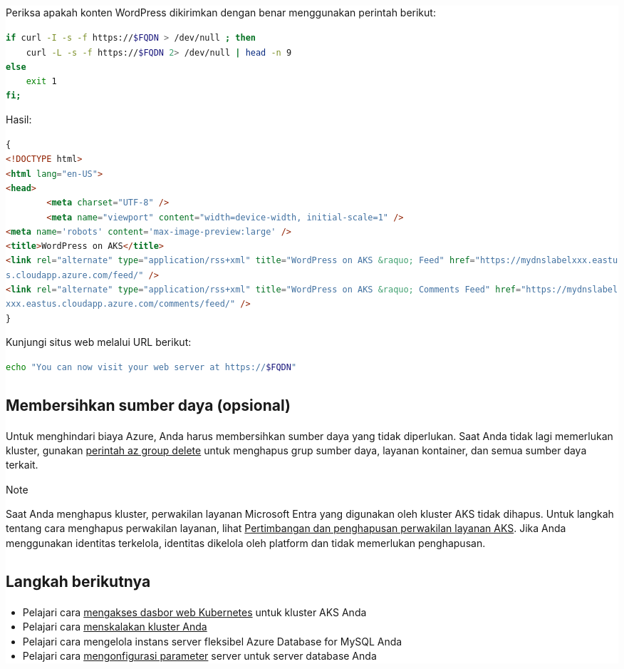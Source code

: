 Periksa apakah konten WordPress dikirimkan dengan benar menggunakan perintah berikut:

```bash
if curl -I -s -f https://$FQDN > /dev/null ; then 
    curl -L -s -f https://$FQDN 2> /dev/null | head -n 9
else 
    exit 1
fi;
```

Hasil:

```HTML
{
<!DOCTYPE html>
<html lang="en-US">
<head>
        <meta charset="UTF-8" />
        <meta name="viewport" content="width=device-width, initial-scale=1" />
<meta name='robots' content='max-image-preview:large' />
<title>WordPress on AKS</title>
<link rel="alternate" type="application/rss+xml" title="WordPress on AKS &raquo; Feed" href="https://mydnslabelxxx.eastus.cloudapp.azure.com/feed/" />
<link rel="alternate" type="application/rss+xml" title="WordPress on AKS &raquo; Comments Feed" href="https://mydnslabelxxx.eastus.cloudapp.azure.com/comments/feed/" />
}
```

Kunjungi situs web melalui URL berikut:

```bash
echo "You can now visit your web server at https://$FQDN"
```

## Membersihkan sumber daya (opsional)

Untuk menghindari biaya Azure, Anda harus membersihkan sumber daya yang tidak diperlukan. Saat Anda tidak lagi memerlukan kluster, gunakan [perintah az group delete](/cli/azure/group#az-group-delete) untuk menghapus grup sumber daya, layanan kontainer, dan semua sumber daya terkait. 

> [!NOTE]
> Saat Anda menghapus kluster, perwakilan layanan Microsoft Entra yang digunakan oleh kluster AKS tidak dihapus. Untuk langkah tentang cara menghapus perwakilan layanan, lihat [Pertimbangan dan penghapusan perwakilan layanan AKS](../../aks/kubernetes-service-principal.md#other-considerations). Jika Anda menggunakan identitas terkelola, identitas dikelola oleh platform dan tidak memerlukan penghapusan.

## Langkah berikutnya

- Pelajari cara [mengakses dasbor web Kubernetes](../../aks/kubernetes-dashboard.md) untuk kluster AKS Anda
- Pelajari cara [menskalakan kluster Anda](../../aks/tutorial-kubernetes-scale.md)
- Pelajari cara mengelola instans server fleksibel Azure Database for MySQL Anda [](./quickstart-create-server-cli.md)
- Pelajari cara [mengonfigurasi parameter](./how-to-configure-server-parameters-cli.md) server untuk server database Anda
